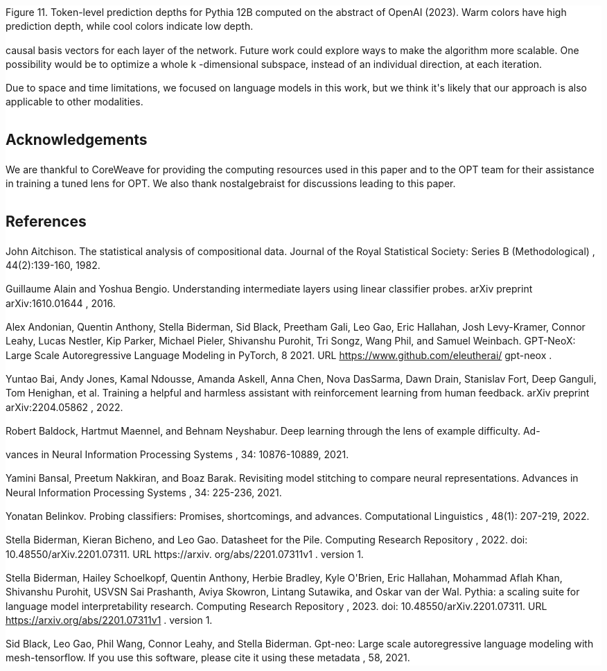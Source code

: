Figure 11. Token-level prediction depths for Pythia 12B computed on the abstract of OpenAI (2023). Warm colors have high prediction depth, while cool colors indicate low depth.



causal basis vectors for each layer of the network. Future work could explore ways to make the algorithm more scalable. One possibility would be to optimize a whole k -dimensional subspace, instead of an individual direction, at each iteration.

Due to space and time limitations, we focused on language models in this work, but we think it's likely that our approach is also applicable to other modalities.

## Acknowledgements

We are thankful to CoreWeave for providing the computing resources used in this paper and to the OPT team for their assistance in training a tuned lens for OPT. We also thank nostalgebraist for discussions leading to this paper.

## References

John Aitchison. The statistical analysis of compositional data. Journal of the Royal Statistical Society: Series B (Methodological) , 44(2):139-160, 1982.

Guillaume Alain and Yoshua Bengio. Understanding intermediate layers using linear classifier probes. arXiv preprint arXiv:1610.01644 , 2016.

Alex Andonian, Quentin Anthony, Stella Biderman, Sid Black, Preetham Gali, Leo Gao, Eric Hallahan, Josh Levy-Kramer, Connor Leahy, Lucas Nestler, Kip Parker, Michael Pieler, Shivanshu Purohit, Tri Songz, Wang Phil, and Samuel Weinbach. GPT-NeoX: Large Scale Autoregressive Language Modeling in PyTorch, 8 2021. URL https://www.github.com/eleutherai/ gpt-neox .

Yuntao Bai, Andy Jones, Kamal Ndousse, Amanda Askell, Anna Chen, Nova DasSarma, Dawn Drain, Stanislav Fort, Deep Ganguli, Tom Henighan, et al. Training a helpful and harmless assistant with reinforcement learning from human feedback. arXiv preprint arXiv:2204.05862 , 2022.

Robert Baldock, Hartmut Maennel, and Behnam Neyshabur. Deep learning through the lens of example difficulty. Ad-

vances in Neural Information Processing Systems , 34: 10876-10889, 2021.

Yamini Bansal, Preetum Nakkiran, and Boaz Barak. Revisiting model stitching to compare neural representations. Advances in Neural Information Processing Systems , 34: 225-236, 2021.

Yonatan Belinkov. Probing classifiers: Promises, shortcomings, and advances. Computational Linguistics , 48(1): 207-219, 2022.

Stella Biderman, Kieran Bicheno, and Leo Gao. Datasheet for the Pile. Computing Research Repository , 2022. doi: 10.48550/arXiv.2201.07311. URL https://arxiv. org/abs/2201.07311v1 . version 1.

Stella Biderman, Hailey Schoelkopf, Quentin Anthony, Herbie Bradley, Kyle O'Brien, Eric Hallahan, Mohammad Aflah Khan, Shivanshu Purohit, USVSN Sai Prashanth, Aviya Skowron, Lintang Sutawika, and Oskar van der Wal. Pythia: a scaling suite for language model interpretability research. Computing Research Repository , 2023. doi: 10.48550/arXiv.2201.07311. URL https://arxiv.org/abs/2201.07311v1 . version 1.

Sid Black, Leo Gao, Phil Wang, Connor Leahy, and Stella Biderman. Gpt-neo: Large scale autoregressive language modeling with mesh-tensorflow. If you use this software, please cite it using these metadata , 58, 2021.
